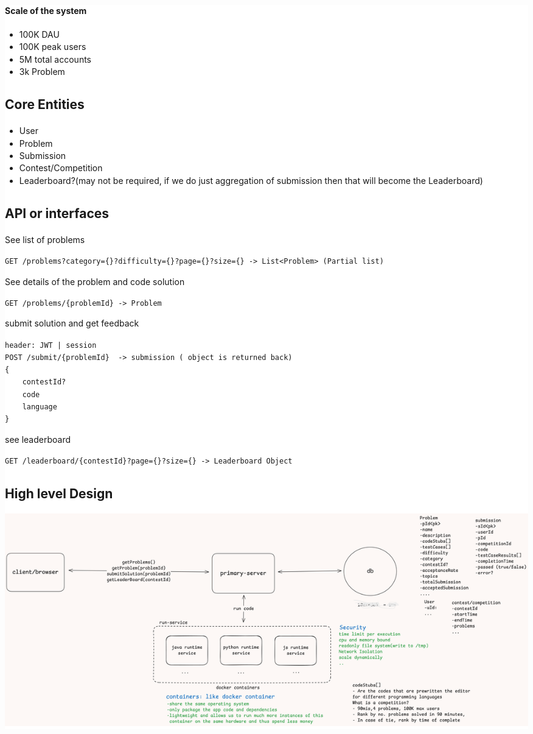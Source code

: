 #### Scale of the system
- 100K DAU
- 100K peak users
- 5M total accounts
- 3k Problem


## Core Entities
- User
- Problem
- Submission
- Contest/Competition
- Leaderboard?(may not be required, if we do just aggregation of submission then that will become the Leaderboard)

## API or interfaces

See list of problems
```
GET /problems?category={}?difficulty={}?page={}?size={} -> List<Problem> (Partial list)
```

See details of the problem and code solution
```
GET /problems/{problemId} -> Problem
```

submit solution and get feedback
```
header: JWT | session
POST /submit/{problemId}  -> submission ( object is returned back)
{
    contestId?
    code
    language
}
```

see leaderboard
```
GET /leaderboard/{contestId}?page={}?size={} -> Leaderboard Object
```
## High level Design

![high-level](image.png)
